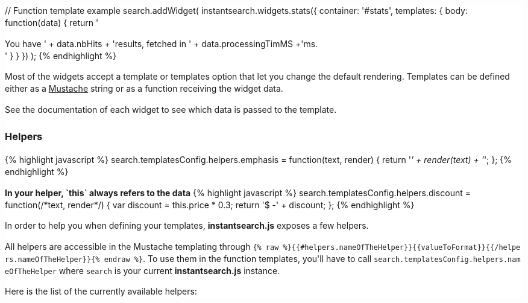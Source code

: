// Function template example
search.addWidget(
  instantsearch.widgets.stats({
    container: '#stats',
    templates: {
      body: function(data) {
        return '<div>You have ' + data.nbHits + 'results, fetched in ' +
          data.processingTimMS +'ms.</div>'
      }
    }
  })
);
{% endhighlight %}
  </div>
</div>

Most of the widgets accept a template or templates option that let you change the default rendering. Templates can be defined either as a [Mustache](https://mustache.github.io/) string or as a function receiving the widget data.

See the documentation of each widget to see which data is passed to the template.

</div>

### Helpers

<div class="code-box">
  <div class="code-sample-snippet ignore">
  
{% highlight javascript %}
search.templatesConfig.helpers.emphasis = function(text, render) {
  return '<em>' + render(text) + '</em>';
};
{% endhighlight %}
  </div>
  <div class="code-sample-snippet ignore">
  <strong class="text-white">In your helper, `this` always refers to the data</strong>
{% highlight javascript %}
search.templatesConfig.helpers.discount = function(/*text, render*/) {
  var discount = this.price * 0.3;
  return '$ -' + discount;
};
{% endhighlight %}
  </div>
</div>

In order to help you when defining your templates, **instantsearch.js** exposes a few helpers.

All helpers are accessible in the Mustache templating through `{% raw %}{{#helpers.nameOfTheHelper}}{{valueToFormat}}{{/helpers.nameOfTheHelper}}{% endraw %}`. To use them in the function templates, you'll have to call `search.templatesConfig.helpers.nameOfTheHelper` where `search` is your current **instantsearch.js** instance.

Here is the list of the currently available helpers:
